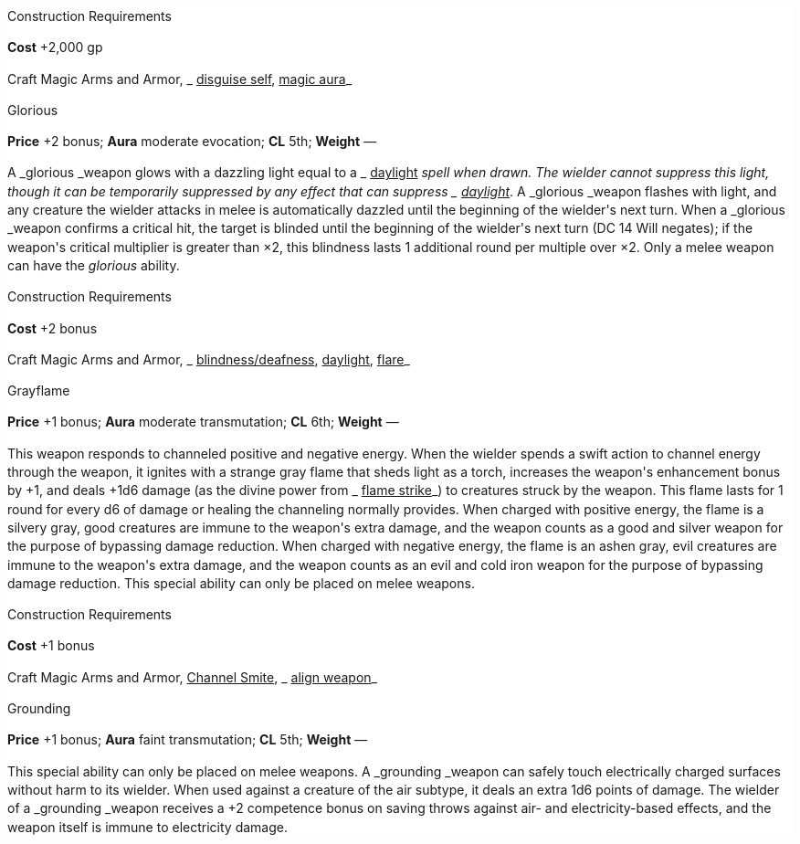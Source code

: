 Construction Requirements

**Cost** +2,000 gp

Craft Magic Arms and Armor, _ [disguise self](spells/disguiseSelf.md#_disguise-self), [magic aura](spells/magicAura.md#_magic-aura)_

Glorious

**Price** +2 bonus; **Aura** moderate evocation; **CL** 5th; **Weight** —

A _glorious _weapon glows with a dazzling light equal to a _ [daylight](spells/daylight.md#_daylight) _spell when drawn. The wielder cannot suppress this light, though it can be temporarily suppressed by any effect that can suppress _ [daylight](spells/daylight.md#_daylight)_. A _glorious _weapon flashes with light, and any creature the wielder attacks in melee is automatically dazzled until the beginning of the wielder's next turn. When a _glorious _weapon confirms a critical hit, the target is blinded until the beginning of the wielder's next turn (DC 14 Will negates); if the weapon's critical multiplier is greater than ×2, this blindness lasts 1 additional round per multiple over ×2. Only a melee weapon can have the _glorious_ ability.

Construction Requirements

**Cost** +2 bonus

Craft Magic Arms and Armor, _ [blindness/deafness](spells/blindnessDeafness.md#_blindness-deafness), [daylight](spells/daylight.md#_daylight), [flare](spells/flare.md#_flare)_

Grayflame

**Price** +1 bonus; **Aura** moderate transmutation; **CL** 6th; **Weight** —

This weapon responds to channeled positive and negative energy. When the wielder spends a swift action to channel energy through the weapon, it ignites with a strange gray flame that sheds light as a torch, increases the weapon's enhancement bonus by +1, and deals +1d6 damage (as the divine power from _ [flame strike](spells/flameStrike.md#_flame-strike)_) to creatures struck by the weapon. This flame lasts for 1 round for every d6 of damage or healing the channeling normally provides. When charged with positive energy, the flame is a silvery gray, good creatures are immune to the weapon's extra damage, and the weapon counts as a good and silver weapon for the purpose of bypassing damage reduction. When charged with negative energy, the flame is an ashen gray, evil creatures are immune to the weapon's extra damage, and the weapon counts as an evil and cold iron weapon for the purpose of bypassing damage reduction. This special ability can only be placed on melee weapons.

Construction Requirements

**Cost** +1 bonus

Craft Magic Arms and Armor, [Channel Smite](feats.md#_channel-smite), _ [align weapon](spells/alignWeapon.md#_align-weapon)_

Grounding

**Price** +1 bonus; **Aura** faint transmutation; **CL** 5th; **Weight** —

This special ability can only be placed on melee weapons. A _grounding _weapon can safely touch electrically charged surfaces without harm to its wielder. When used against a creature of the air subtype, it deals an extra 1d6 points of damage. The wielder of a _grounding _weapon receives a +2 competence bonus on saving throws against air- and electricity-based effects, and the weapon itself is immune to electricity damage.
